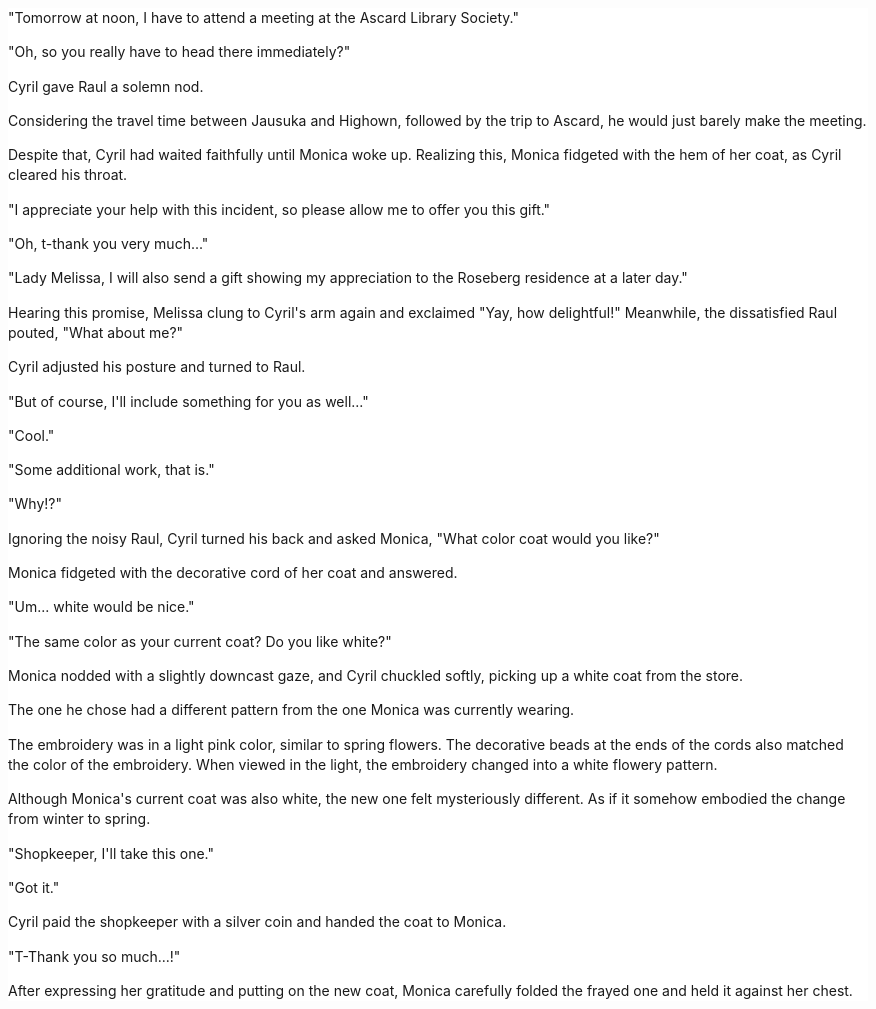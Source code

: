 "Tomorrow at noon, I have to attend a meeting at the Ascard Library Society."

"Oh, so you really have to head there immediately?"

Cyril gave Raul a solemn nod.

Considering the travel time between Jausuka and Highown, followed by the trip to Ascard, he would just barely make the meeting.

Despite that, Cyril had waited faithfully until Monica woke up. Realizing this, Monica fidgeted with the hem of her coat, as Cyril cleared his throat.

"I appreciate your help with this incident, so please allow me to offer you this gift."

"Oh, t-thank you very much..."

"Lady Melissa, I will also send a gift showing my appreciation to the Roseberg residence at a later day."

Hearing this promise, Melissa clung to Cyril's arm again and exclaimed "Yay, how delightful!" Meanwhile, the dissatisfied Raul pouted, "What about me?"

Cyril adjusted his posture and turned to Raul.

"But of course, I'll include something for you as well..."

"Cool."

"Some additional work, that is."

"Why!?"

Ignoring the noisy Raul, Cyril turned his back and asked Monica, "What color coat would you like?"

Monica fidgeted with the decorative cord of her coat and answered.

"Um... white would be nice."

"The same color as your current coat? Do you like white?"

Monica nodded with a slightly downcast gaze, and Cyril chuckled softly, picking up a white coat from the store.

The one he chose had a different pattern from the one Monica was currently wearing.

The embroidery was in a light pink color, similar to spring flowers. The decorative beads at the ends of the cords also matched the color of the embroidery. When viewed in the light, the embroidery changed into a white flowery pattern.

Although Monica's current coat was also white, the new one felt mysteriously different. As if it somehow embodied the change from winter to spring.

"Shopkeeper, I'll take this one."

"Got it."

Cyril paid the shopkeeper with a silver coin and handed the coat to Monica.

"T-Thank you so much...!"

After expressing her gratitude and putting on the new coat, Monica carefully folded the frayed one and held it against her chest.
